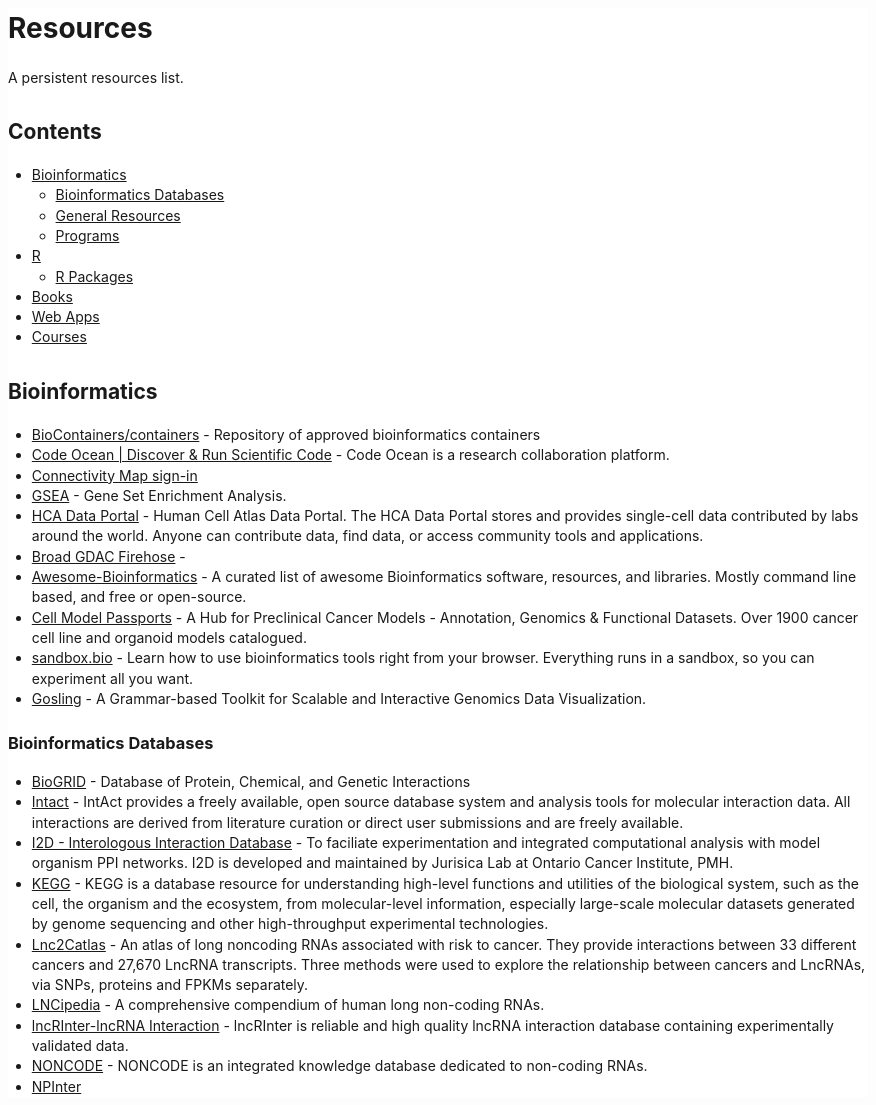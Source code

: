 # Resources
A persistent resources list.

## Contents

- [Bioinformatics](#bioinformatics)
  - [Bioinformatics Databases](#bioinformatics-databases)
  - [General Resources](#general-resources)
  - [Programs](#programs)
- [R](#r)
  - [R Packages](#r-packages)
- [Books](#Books)
- [Web Apps](#web-apps)
- [Courses](#courses)

## Bioinformatics

- [BioContainers/containers](https://github.com/BioContainers/containers) - Repository of approved bioinformatics containers
- [Code Ocean | Discover & Run Scientific Code](https://codeocean.com/) - Code Ocean is a research collaboration platform.
- [Connectivity Map sign-in](https://portals.broadinstitute.org/cmap/)
- [GSEA](http://software.broadinstitute.org/gsea/index.jsp) - Gene Set Enrichment Analysis.
- [HCA Data Portal](https://data.humancellatlas.org/) - Human Cell Atlas Data Portal. The HCA Data Portal stores and provides single-cell data contributed by labs around the world. Anyone can contribute data, find data, or access community tools and applications.
- [Broad GDAC Firehose](https://gdac.broadinstitute.org/) - 
- [Awesome-Bioinformatics](https://github.com/danielecook/Awesome-Bioinformatics) - A curated list of awesome Bioinformatics software, resources, and libraries. Mostly command line based, and free or open-source.
- [Cell Model Passports](https://cellmodelpassports.sanger.ac.uk/) - A Hub for Preclinical Cancer Models - Annotation, Genomics & Functional Datasets. Over 1900 cancer cell line and organoid models catalogued.
- [sandbox.bio](https://sandbox.bio/) - Learn how to use bioinformatics tools right from your browser. Everything runs in a sandbox, so you can experiment all you want.
- [Gosling](http://gosling-lang.org/) - A Grammar-based Toolkit for Scalable and Interactive Genomics Data Visualization.

### Bioinformatics Databases

 - [BioGRID](https://thebiogrid.org/) - Database of Protein, Chemical, and Genetic Interactions
 - [Intact](https://www.ebi.ac.uk/intact/) - IntAct provides a freely available, open source database system and analysis tools for molecular interaction data. All interactions are derived from literature curation or direct user submissions and are freely available.
 - [I2D - Interologous Interaction Database](http://ophid.utoronto.ca/ophidv2.204/) -  To faciliate experimentation and integrated computational analysis with model organism PPI networks. I2D is developed and maintained by Jurisica Lab at Ontario Cancer Institute, PMH.
 - [KEGG](https://www.genome.jp/kegg/) - KEGG is a database resource for understanding high-level functions and utilities of the biological system, such as the cell, the organism and the ecosystem, from molecular-level information, especially large-scale molecular datasets generated by genome sequencing and other high-throughput experimental technologies.
 - [Lnc2Catlas](https://lnc2catlas.bioinfotech.org/) - An atlas of long noncoding RNAs associated with risk to cancer. They provide interactions between 33 different cancers and 27,670 LncRNA transcripts. Three methods were used to explore the relationship between cancers and LncRNAs, via SNPs, proteins and FPKMs separately. 
 - [LNCipedia](https://hg38.lncipedia.org/) - A comprehensive compendium of human long non-coding RNAs.
 - [lncRInter-lncRNA Interaction](http://bioinfo.life.hust.edu.cn/lncRInter/) - lncRInter is reliable and high quality lncRNA interaction database containing experimentally validated data.
 - [NONCODE](http://www.noncode.org/) - NONCODE is an integrated knowledge database dedicated to non-coding RNAs.
 - [NPInter](http://www.bioinfo.org/NPInter/)